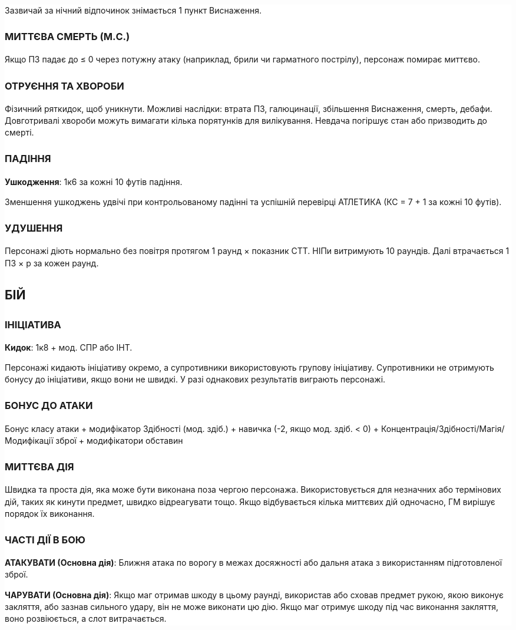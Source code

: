 Зазвичай за нічний відпочинок знімається 1 пункт Виснаження.

### МИТТЄВА СМЕРТЬ (М.C.)

Якщо ПЗ падає до ≤ 0 через потужну атаку (наприклад, брили чи гарматного пострілу), персонаж помирає миттєво.

### ОТРУЄННЯ ТА ХВОРОБИ

Фізичний ряткидок, щоб уникнути. Можливі наслідки: втрата ПЗ, галюцинації, збільшення Виснаження, смерть, дебафи. Довготривалі хвороби можуть вимагати кілька порятунків для вилікування. Невдача погіршує стан або призводить до смерті.

### ПАДІННЯ

**Ушкодження**: 1к6 за кожні 10 футів падіння.

Зменшення ушкоджень удвічі при контрольованому падінні та успішній перевірці АТЛЕТИКА (КС = 7 + 1 за кожні 10 футів).

### УДУШЕННЯ

Персонажі діють нормально без повітря протягом 1 раунд × показник СТТ. НІПи витримують 10 раундів. Далі втрачається 1 ПЗ × р за кожен раунд.

## БІЙ

### ІНІЦІАТИВА

**Кидок**: 1к8 + мод. СПР або ІНТ.

Персонажі кидають ініціативу окремо, а супротивники використовують групову ініціативу. Супротивники не отримують бонусу до ініціативи, якщо вони не швидкі. У разі однакових результатів виграють персонажі.

### БОНУС ДО АТАКИ

Бонус класу атаки + модифікатор Здібності (мод. здіб.) + навичка (-2, якщо мод. здіб. < 0) + Концентрація/Здібності/Магія/Модифікації зброї + модифікатори обставин

### МИТТЄВА ДІЯ

Швидка та проста дія, яка може бути виконана поза чергою персонажа. Використовується для незначних або термінових дій, таких як кинути предмет, швидко відреагувати тощо. Якщо відбувається кілька миттєвих дій одночасно, ГМ вирішує порядок їх виконання.

### ЧАСТІ ДІЇ В БОЮ

**АТАКУВАТИ (Основна дія)**: Ближня атака по ворогу в межах досяжності або дальня атака з використанням підготовленої зброї.

**ЧАРУВАТИ (Основна дія)**: Якщо маг отримав шкоду в цьому раунді, використав або сховав предмет рукою, якою виконує закляття, або зазнав сильного удару, він не може виконати цю дію. Якщо маг отримує шкоду під час виконання закляття, воно розвіюється, а слот витрачається.
